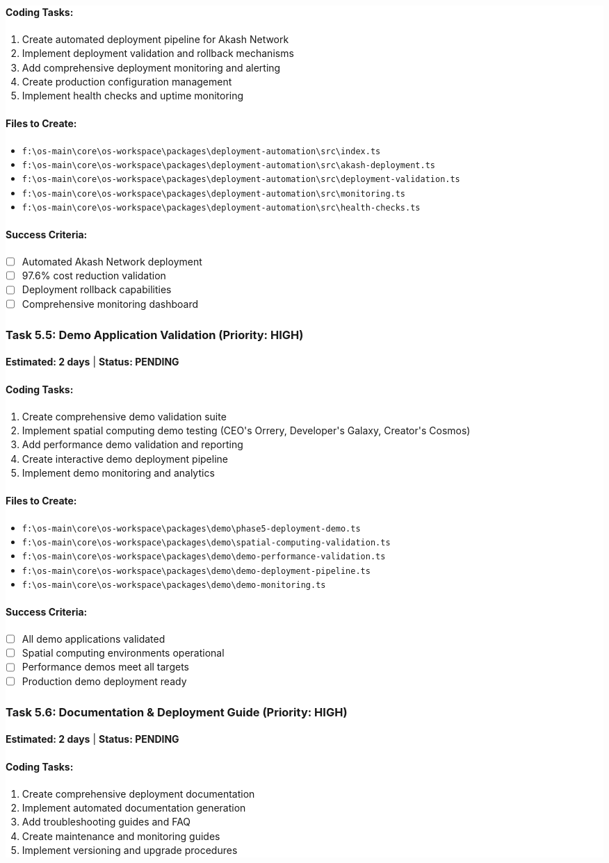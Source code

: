 #### Coding Tasks:
1. Create automated deployment pipeline for Akash Network
2. Implement deployment validation and rollback mechanisms
3. Add comprehensive deployment monitoring and alerting
4. Create production configuration management
5. Implement health checks and uptime monitoring

#### Files to Create:
- `f:\os-main\core\os-workspace\packages\deployment-automation\src\index.ts`
- `f:\os-main\core\os-workspace\packages\deployment-automation\src\akash-deployment.ts`
- `f:\os-main\core\os-workspace\packages\deployment-automation\src\deployment-validation.ts`
- `f:\os-main\core\os-workspace\packages\deployment-automation\src\monitoring.ts`
- `f:\os-main\core\os-workspace\packages\deployment-automation\src\health-checks.ts`

#### Success Criteria:
- [ ] Automated Akash Network deployment
- [ ] 97.6% cost reduction validation
- [ ] Deployment rollback capabilities
- [ ] Comprehensive monitoring dashboard

### Task 5.5: Demo Application Validation (Priority: HIGH)
**Estimated: 2 days** | **Status: PENDING**

#### Coding Tasks:
1. Create comprehensive demo validation suite
2. Implement spatial computing demo testing (CEO's Orrery, Developer's Galaxy, Creator's Cosmos)
3. Add performance demo validation and reporting
4. Create interactive demo deployment pipeline
5. Implement demo monitoring and analytics

#### Files to Create:
- `f:\os-main\core\os-workspace\packages\demo\phase5-deployment-demo.ts`
- `f:\os-main\core\os-workspace\packages\demo\spatial-computing-validation.ts`
- `f:\os-main\core\os-workspace\packages\demo\demo-performance-validation.ts`
- `f:\os-main\core\os-workspace\packages\demo\demo-deployment-pipeline.ts`
- `f:\os-main\core\os-workspace\packages\demo\demo-monitoring.ts`

#### Success Criteria:
- [ ] All demo applications validated
- [ ] Spatial computing environments operational
- [ ] Performance demos meet all targets
- [ ] Production demo deployment ready

### Task 5.6: Documentation & Deployment Guide (Priority: HIGH)
**Estimated: 2 days** | **Status: PENDING**

#### Coding Tasks:
1. Create comprehensive deployment documentation
2. Implement automated documentation generation
3. Add troubleshooting guides and FAQ
4. Create maintenance and monitoring guides
5. Implement versioning and upgrade procedures

